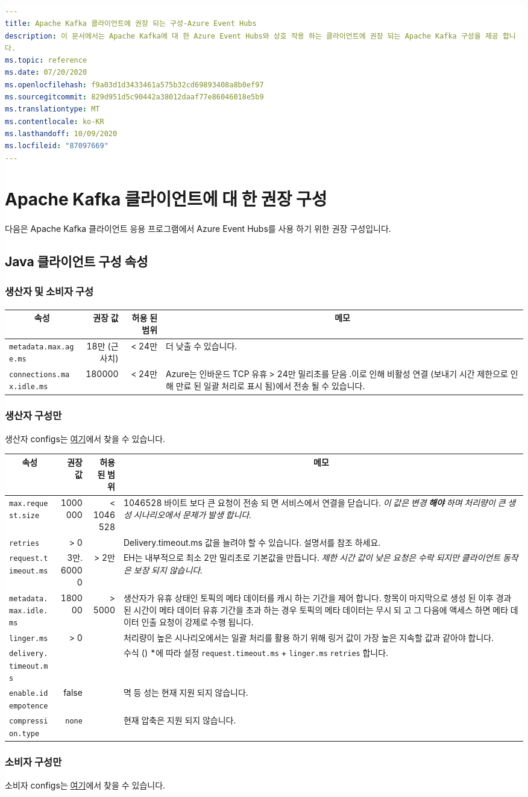 ```yaml
---
title: Apache Kafka 클라이언트에 권장 되는 구성-Azure Event Hubs
description: 이 문서에서는 Apache Kafka에 대 한 Azure Event Hubs와 상호 작용 하는 클라이언트에 권장 되는 Apache Kafka 구성을 제공 합니다.
ms.topic: reference
ms.date: 07/20/2020
ms.openlocfilehash: f9a03d1d3433461a575b32cd69893408a8b0ef97
ms.sourcegitcommit: 829d951d5c90442a38012daaf77e86046018e5b9
ms.translationtype: MT
ms.contentlocale: ko-KR
ms.lasthandoff: 10/09/2020
ms.locfileid: "87097669"
---
```

# <a name="recommended-configurations-for-apache-kafka-clients"></a>Apache Kafka 클라이언트에 대 한 권장 구성
다음은 Apache Kafka 클라이언트 응용 프로그램에서 Azure Event Hubs를 사용 하기 위한 권장 구성입니다. 

## <a name="java-client-configuration-properties"></a>Java 클라이언트 구성 속성

### <a name="producer-and-consumer-configurations"></a>생산자 및 소비자 구성

속성 | 권장 값 | 허용 된 범위 | 메모
---|---:|-----:|---
`metadata.max.age.ms` | 18만 (근사치) | < 24만 | 더 낮출 수 있습니다.
`connections.max.idle.ms`   | 180000 | < 24만 | Azure는 인바운드 TCP 유휴 > 24만 밀리초를 닫음 .이로 인해 비활성 연결 (보내기 시간 제한으로 인해 만료 된 일괄 처리로 표시 됨)에서 전송 될 수 있습니다.

### <a name="producer-configurations-only"></a>생산자 구성만
생산자 configs는 [여기](https://kafka.apache.org/documentation/#producerconfigs)에서 찾을 수 있습니다.

속성 | 권장 값 | 허용 된 범위 | 메모
---|---:|---:|---
`max.request.size` | 1000000 | < 1046528 | 1046528 바이트 보다 큰 요청이 전송 되 면 서비스에서 연결을 닫습니다.  *이 값은 변경 **해야** 하며 처리량이 큰 생성 시나리오에서 문제가 발생 합니다.*
`retries` | > 0 | | Delivery.timeout.ms 값을 늘려야 할 수 있습니다. 설명서를 참조 하세요.
`request.timeout.ms` | 3만. 60000 | > 2만| EH는 내부적으로 최소 2만 밀리초로 기본값을 만듭니다.  *제한 시간 값이 낮은 요청은 수락 되지만 클라이언트 동작은 보장 되지 않습니다.*
`metadata.max.idle.ms` | 180000 | > 5000 | 생산자가 유휴 상태인 토픽의 메타 데이터를 캐시 하는 기간을 제어 합니다. 항목이 마지막으로 생성 된 이후 경과 된 시간이 메타 데이터 유휴 기간을 초과 하는 경우 토픽의 메타 데이터는 무시 되 고 그 다음에 액세스 하면 메타 데이터 인출 요청이 강제로 수행 됩니다.
`linger.ms` | > 0 | | 처리량이 높은 시나리오에서는 일괄 처리를 활용 하기 위해 링거 값이 가장 높은 지속할 값과 같아야 합니다.
`delivery.timeout.ms` | | | 수식 () *에 따라 설정 `request.timeout.ms`  +  `linger.ms` `retries` 합니다.
`enable.idempotence` | false | | 멱 등 성는 현재 지원 되지 않습니다.
`compression.type` | `none` | | 현재 압축은 지원 되지 않습니다.

### <a name="consumer-configurations-only"></a>소비자 구성만
소비자 configs는 [여기](https://kafka.apache.org/documentation/#consumerconfigs)에서 찾을 수 있습니다.
